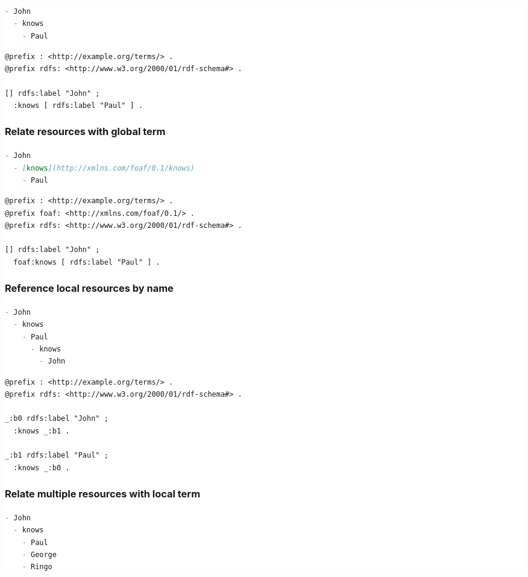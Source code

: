 ```markdown
- John
  - knows
    - Paul
```

```turtle
@prefix : <http://example.org/terms/> .
@prefix rdfs: <http://www.w3.org/2000/01/rdf-schema#> .

[] rdfs:label "John" ;
  :knows [ rdfs:label "Paul" ] .
```

### Relate resources with global term

```markdown
- John
  - [knows](http://xmlns.com/foaf/0.1/knows)
    - Paul
```

```turtle
@prefix : <http://example.org/terms/> .
@prefix foaf: <http://xmlns.com/foaf/0.1/> .
@prefix rdfs: <http://www.w3.org/2000/01/rdf-schema#> .

[] rdfs:label "John" ;
  foaf:knows [ rdfs:label "Paul" ] .
```

### Reference local resources by name

```markdown
- John
  - knows
    - Paul
      - knows
        - John
```

```turtle
@prefix : <http://example.org/terms/> .
@prefix rdfs: <http://www.w3.org/2000/01/rdf-schema#> .

_:b0 rdfs:label "John" ;
  :knows _:b1 .

_:b1 rdfs:label "Paul" ;
  :knows _:b0 .
```

### Relate multiple resources with local term

```markdown
- John
  - knows
    - Paul
    - George
    - Ringo
```
